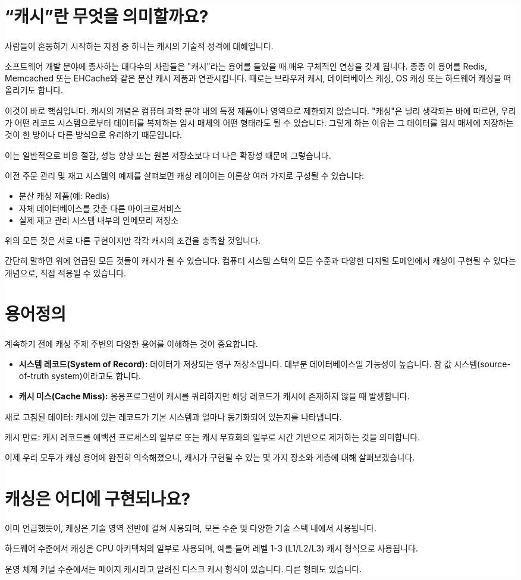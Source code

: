 # “캐시”란 무엇을 의미할까요?

<div class="content-ad"></div>

사람들이 혼동하기 시작하는 지점 중 하나는 캐시의 기술적 성격에 대해입니다.

소프트웨어 개발 분야에 종사하는 대다수의 사람들은 "캐시"라는 용어를 들었을 때 매우 구체적인 연상을 갖게 됩니다. 종종 이 용어를 Redis, Memcached 또는 EHCache와 같은 분산 캐시 제품과 연관시킵니다. 때로는 브라우저 캐시, 데이터베이스 캐싱, OS 캐싱 또는 하드웨어 캐싱을 떠올리기도 합니다.

이것이 바로 핵심입니다. 캐시의 개념은 컴퓨터 과학 분야 내의 특정 제품이나 영역으로 제한되지 않습니다. "캐싱"은 널리 생각되는 바에 따르면, 우리가 어떤 레코드 시스템으로부터 데이터를 복제하는 임시 매체의 어떤 형태라도 될 수 있습니다. 그렇게 하는 이유는 그 데이터를 임시 매체에 저장하는 것이 한 방이나 다른 방식으로 유리하기 때문입니다.

이는 일반적으로 비용 절감, 성능 향상 또는 원본 저장소보다 더 나은 확장성 때문에 그렇습니다.

<div class="content-ad"></div>

이전 주문 관리 및 재고 시스템의 예제를 살펴보면 캐싱 레이어는 이론상 여러 가지로 구성될 수 있습니다:

- 분산 캐싱 제품(예: Redis)
- 자체 데이터베이스를 갖춘 다른 마이크로서비스
- 실제 재고 관리 시스템 내부의 인메모리 저장소

위의 모든 것은 서로 다른 구현이지만 각각 캐시의 조건을 충족할 것입니다.

간단히 말하면 위에 언급된 모든 것들이 캐시가 될 수 있습니다. 컴퓨터 시스템 스택의 모든 수준과 다양한 디지털 도메인에서 캐싱이 구현될 수 있다는 개념으로, 직접 적용될 수 있습니다.

<div class="content-ad"></div>

# 용어정의

계속하기 전에 캐싱 주제 주변의 다양한 용어를 이해하는 것이 중요합니다.

- **시스템 레코드(System of Record):** 데이터가 저장되는 영구 저장소입니다. 대부분 데이터베이스일 가능성이 높습니다. 참 값 시스템(source-of-truth system)이라고도 합니다.

- **캐시 미스(Cache Miss):** 응용프로그램이 캐시를 쿼리하지만 해당 레코드가 캐시에 존재하지 않을 때 발생합니다.

<div class="content-ad"></div>

새로 고침된 데이터: 캐시에 있는 레코드가 기본 시스템과 얼마나 동기화되어 있는지를 나타냅니다.

<div class="content-ad"></div>

캐시 만료: 캐시 레코드를 에백션 프로세스의 일부로 또는 캐시 무효화의 일부로 시간 기반으로 제거하는 것을 의미합니다.

이제 우리 모두가 캐싱 용어에 완전히 익숙해졌으니, 캐시가 구현될 수 있는 몇 가지 장소와 계층에 대해 살펴보겠습니다.

# 캐싱은 어디에 구현되나요?

이미 언급했듯이, 캐싱은 기술 영역 전반에 걸쳐 사용되며, 모든 수준 및 다양한 기술 스택 내에서 사용됩니다.

<div class="content-ad"></div>

하드웨어 수준에서 캐싱은 CPU 아키텍처의 일부로 사용되며, 예를 들어 레벨 1-3 (L1/L2/L3) 캐시 형식으로 사용됩니다.

운영 체제 커널 수준에서는 페이지 캐시라고 알려진 디스크 캐시 형식이 있습니다. 다른 형태도 있습니다.
